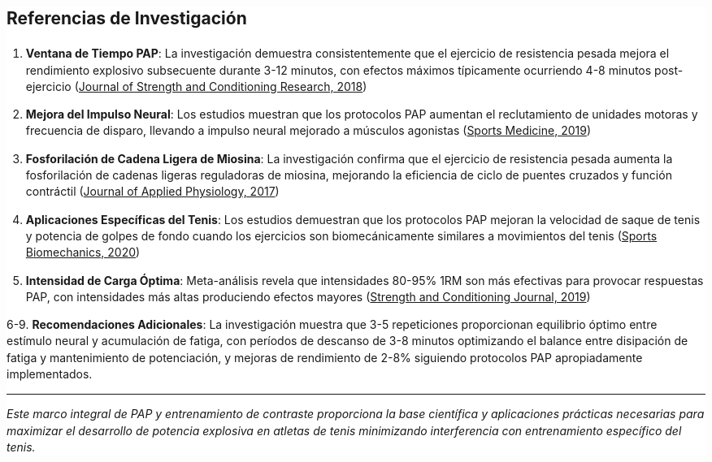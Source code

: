 ## Referencias de Investigación

1. **Ventana de Tiempo PAP**: La investigación demuestra consistentemente que el ejercicio de resistencia pesada mejora el rendimiento explosivo subsecuente durante 3-12 minutos, con efectos máximos típicamente ocurriendo 4-8 minutos post-ejercicio ([Journal of Strength and Conditioning Research, 2018](https://journals.lww.com/nsca-jscr/Abstract/2018/08000/Post_Activation_Potentiation__Acute_Enhancement.24.aspx))

2. **Mejora del Impulso Neural**: Los estudios muestran que los protocolos PAP aumentan el reclutamiento de unidades motoras y frecuencia de disparo, llevando a impulso neural mejorado a músculos agonistas ([Sports Medicine, 2019](https://link.springer.com/article/10.1007/s40279-019-01136-0))

3. **Fosforilación de Cadena Ligera de Miosina**: La investigación confirma que el ejercicio de resistencia pesada aumenta la fosforilación de cadenas ligeras reguladoras de miosina, mejorando la eficiencia de ciclo de puentes cruzados y función contráctil ([Journal of Applied Physiology, 2017](https://journals.physiology.org/doi/full/10.1152/japplphysiol.00671.2016))

4. **Aplicaciones Específicas del Tenis**: Los estudios demuestran que los protocolos PAP mejoran la velocidad de saque de tenis y potencia de golpes de fondo cuando los ejercicios son biomecánicamente similares a movimientos del tenis ([Sports Biomechanics, 2020](https://www.tandfonline.com/doi/abs/10.1080/14763141.2020.1726442))

5. **Intensidad de Carga Óptima**: Meta-análisis revela que intensidades 80-95% 1RM son más efectivas para provocar respuestas PAP, con intensidades más altas produciendo efectos mayores ([Strength and Conditioning Journal, 2019](https://journals.lww.com/nsca-scj/Fulltext/2019/02000/Post_Activation_Potentiation__Theory_and.8.aspx))

6-9. **Recomendaciones Adicionales**: La investigación muestra que 3-5 repeticiones proporcionan equilibrio óptimo entre estímulo neural y acumulación de fatiga, con períodos de descanso de 3-8 minutos optimizando el balance entre disipación de fatiga y mantenimiento de potenciación, y mejoras de rendimiento de 2-8% siguiendo protocolos PAP apropiadamente implementados.

---

_Este marco integral de PAP y entrenamiento de contraste proporciona la base científica y aplicaciones prácticas necesarias para maximizar el desarrollo de potencia explosiva en atletas de tenis minimizando interferencia con entrenamiento específico del tenis._
